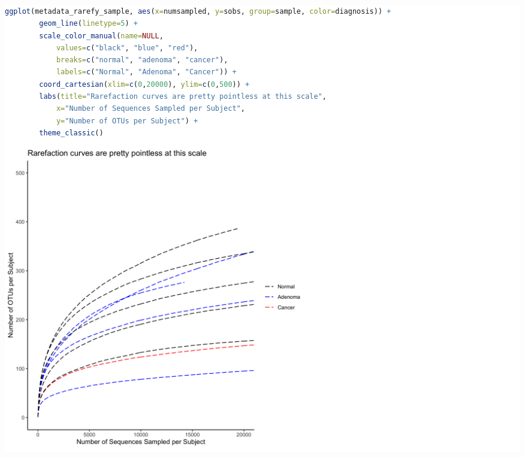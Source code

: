 
```r
ggplot(metadata_rarefy_sample, aes(x=numsampled, y=sobs, group=sample, color=diagnosis)) +
		geom_line(linetype=5) +
		scale_color_manual(name=NULL,
			values=c("black", "blue", "red"),
			breaks=c("normal", "adenoma", "cancer"),
			labels=c("Normal", "Adenoma", "Cancer")) +
		coord_cartesian(xlim=c(0,20000), ylim=c(0,500)) +
		labs(title="Rarefaction curves are pretty pointless at this scale",
			x="Number of Sequences Sampled per Subject",
			y="Number of OTUs per Subject") +
		theme_classic()
```

<img src="assets/images/07_line_plots//unnamed-chunk-35-1.png" title="plot of chunk unnamed-chunk-35" alt="plot of chunk unnamed-chunk-35" width="504" />
